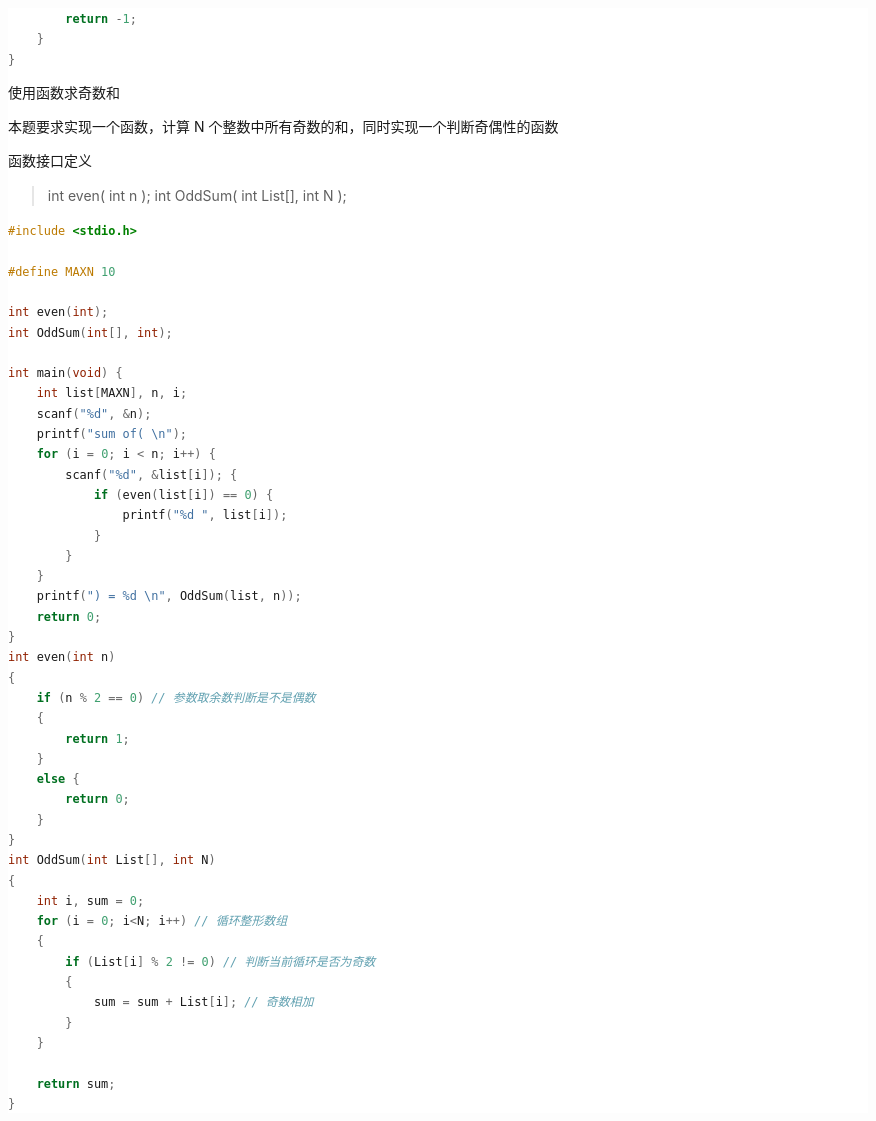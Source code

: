 ```C
		return -1;
	}
}

```

使用函数求奇数和

本题要求实现一个函数，计算 N 个整数中所有奇数的和，同时实现一个判断奇偶性的函数

函数接口定义

> int even( int n );
> int OddSum( int List[], int N );

```C
#include <stdio.h>

#define MAXN 10

int even(int);
int OddSum(int[], int);

int main(void) {
	int list[MAXN], n, i;
	scanf("%d", &n);
	printf("sum of( \n");
	for (i = 0; i < n; i++) {
		scanf("%d", &list[i]); {
			if (even(list[i]) == 0) {
				printf("%d ", list[i]);
			}
		}
	}
	printf(") = %d \n", OddSum(list, n));
	return 0;
}
int even(int n)
{
	if (n % 2 == 0) // 参数取余数判断是不是偶数
	{
		return 1;
	}
	else {
		return 0;
	}
}
int OddSum(int List[], int N)
{
	int i, sum = 0;
	for (i = 0; i<N; i++) // 循环整形数组
	{
		if (List[i] % 2 != 0) // 判断当前循环是否为奇数
		{
			sum = sum + List[i]; // 奇数相加
		}
	}

	return sum;
}

```

